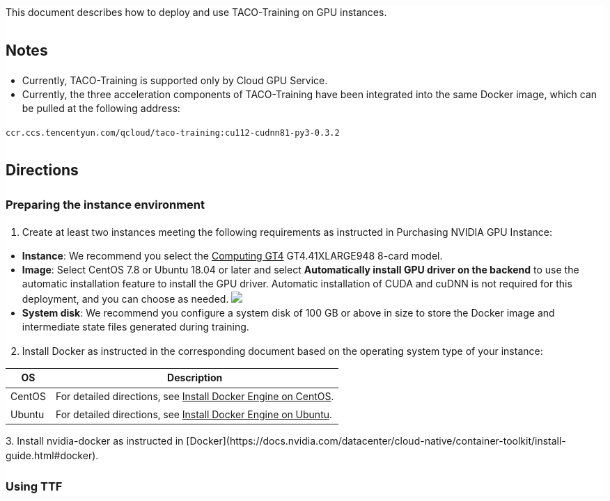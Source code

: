 This document describes how to deploy and use TACO-Training on GPU instances.

## Notes
- Currently, TACO-Training is supported only by Cloud GPU Service.
- Currently, the three acceleration components of TACO-Training have been integrated into the same Docker image, which can be pulled at the following address:
```plaintext
ccr.ccs.tencentyun.com/qcloud/taco-training:cu112-cudnn81-py3-0.3.2
```



## Directions

### Preparing the instance environment
1. Create at least two instances meeting the following requirements as instructed in Purchasing NVIDIA GPU Instance:
 - **Instance**: We recommend you select the [Computing GT4](https://intl.cloud.tencent.com/document/product/560/19701) GT4.41XLARGE948 8-card model.
 - **Image**: Select CentOS 7.8 or Ubuntu 18.04 or later and select **Automatically install GPU driver on the backend** to use the automatic installation feature to install the GPU driver.
Automatic installation of CUDA and cuDNN is not required for this deployment, and you can choose as needed.
![](https://qcloudimg.tencent-cloud.cn/raw/7fb885a81a2ea530dd323c473bb2d8eb.png)
 - **System disk**: We recommend you configure a system disk of 100 GB or above in size to store the Docker image and intermediate state files generated during training.
2. Install Docker as instructed in the corresponding document based on the operating system type of your instance: 
<table>
<thead>
<tr>
<th>OS</th>
<th>Description</th>
</tr>
</thead>
<tbody><tr>
<td>CentOS</td>
<td>For detailed directions, see <a href="https://docs.docker.com/engine/install/centos/">Install Docker Engine on CentOS</a>.</td>
</tr>
<tr>
<td>Ubuntu</td>
<td>For detailed directions, see <a href="https://docs.docker.com/engine/install/ubuntu/">Install Docker Engine on Ubuntu</a>.</td>
</tr>
</tbody></table>
3. Install nvidia-docker as instructed in [Docker](https://docs.nvidia.com/datacenter/cloud-native/container-toolkit/install-guide.html#docker).


### Using TTF
